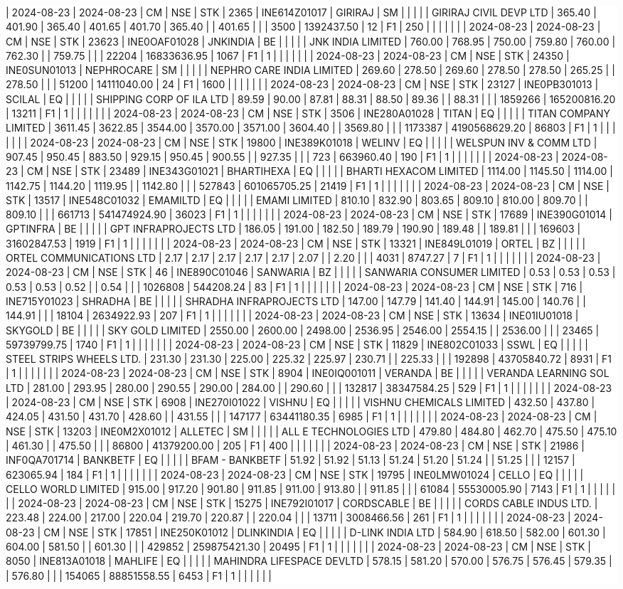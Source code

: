 | 2024-08-23 | 2024-08-23 | CM | NSE | STK | 2365 | INE614Z01017 | GIRIRAJ | SM |  |  |  |  | GIRIRAJ CIVIL DEVP LTD | 365.40 | 401.90 | 365.40 | 401.65 | 401.70 | 365.40 |  | 401.65 |  |  | 3500 | 1392437.50 | 12 | F1 | 250 |  |  |  |  |  |
| 2024-08-23 | 2024-08-23 | CM | NSE | STK | 23623 | INE0OAF01028 | JNKINDIA | BE |  |  |  |  | JNK INDIA LIMITED | 760.00 | 768.95 | 750.00 | 759.80 | 760.00 | 762.30 |  | 759.75 |  |  | 22204 | 16833636.95 | 1067 | F1 | 1 |  |  |  |  |  |
| 2024-08-23 | 2024-08-23 | CM | NSE | STK | 24350 | INE0SUN01013 | NEPHROCARE | SM |  |  |  |  | NEPHRO CARE INDIA LIMITED | 269.60 | 278.50 | 269.60 | 278.50 | 278.50 | 265.25 |  | 278.50 |  |  | 51200 | 14111040.00 | 24 | F1 | 1600 |  |  |  |  |  |
| 2024-08-23 | 2024-08-23 | CM | NSE | STK | 23127 | INE0PB301013 | SCILAL | EQ |  |  |  |  | SHIPPING CORP OF ILA LTD | 89.59 | 90.00 | 87.81 | 88.31 | 88.50 | 89.36 |  | 88.31 |  |  | 1859266 | 165200816.20 | 13211 | F1 | 1 |  |  |  |  |  |
| 2024-08-23 | 2024-08-23 | CM | NSE | STK | 3506 | INE280A01028 | TITAN | EQ |  |  |  |  | TITAN COMPANY LIMITED | 3611.45 | 3622.85 | 3544.00 | 3570.00 | 3571.00 | 3604.40 |  | 3569.80 |  |  | 1173387 | 4190568629.20 | 86803 | F1 | 1 |  |  |  |  |  |
| 2024-08-23 | 2024-08-23 | CM | NSE | STK | 19800 | INE389K01018 | WELINV | EQ |  |  |  |  | WELSPUN INV & COMM LTD | 907.45 | 950.45 | 883.50 | 929.15 | 950.45 | 900.55 |  | 927.35 |  |  | 723 | 663960.40 | 190 | F1 | 1 |  |  |  |  |  |
| 2024-08-23 | 2024-08-23 | CM | NSE | STK | 23489 | INE343G01021 | BHARTIHEXA | EQ |  |  |  |  | BHARTI HEXACOM LIMITED | 1114.00 | 1145.50 | 1114.00 | 1142.75 | 1144.20 | 1119.95 |  | 1142.80 |  |  | 527843 | 601065705.25 | 21419 | F1 | 1 |  |  |  |  |  |
| 2024-08-23 | 2024-08-23 | CM | NSE | STK | 13517 | INE548C01032 | EMAMILTD | EQ |  |  |  |  | EMAMI LIMITED | 810.10 | 832.90 | 803.65 | 809.10 | 810.00 | 809.70 |  | 809.10 |  |  | 661713 | 541474924.90 | 36023 | F1 | 1 |  |  |  |  |  |
| 2024-08-23 | 2024-08-23 | CM | NSE | STK | 17689 | INE390G01014 | GPTINFRA | BE |  |  |  |  | GPT INFRAPROJECTS LTD | 186.05 | 191.00 | 182.50 | 189.79 | 190.90 | 189.48 |  | 189.81 |  |  | 169603 | 31602847.53 | 1919 | F1 | 1 |  |  |  |  |  |
| 2024-08-23 | 2024-08-23 | CM | NSE | STK | 13321 | INE849L01019 | ORTEL | BZ |  |  |  |  | ORTEL COMMUNICATIONS LTD | 2.17 | 2.17 | 2.17 | 2.17 | 2.17 | 2.07 |  | 2.20 |  |  | 4031 | 8747.27 | 7 | F1 | 1 |  |  |  |  |  |
| 2024-08-23 | 2024-08-23 | CM | NSE | STK | 46 | INE890C01046 | SANWARIA | BZ |  |  |  |  | SANWARIA CONSUMER LIMITED | 0.53 | 0.53 | 0.53 | 0.53 | 0.53 | 0.52 |  | 0.54 |  |  | 1026808 | 544208.24 | 83 | F1 | 1 |  |  |  |  |  |
| 2024-08-23 | 2024-08-23 | CM | NSE | STK | 716 | INE715Y01023 | SHRADHA | BE |  |  |  |  | SHRADHA INFRAPROJECTS LTD | 147.00 | 147.79 | 141.40 | 144.91 | 145.00 | 140.76 |  | 144.91 |  |  | 18104 | 2634922.93 | 207 | F1 | 1 |  |  |  |  |  |
| 2024-08-23 | 2024-08-23 | CM | NSE | STK | 13634 | INE01IU01018 | SKYGOLD | BE |  |  |  |  | SKY GOLD LIMITED | 2550.00 | 2600.00 | 2498.00 | 2536.95 | 2546.00 | 2554.15 |  | 2536.00 |  |  | 23465 | 59739799.75 | 1740 | F1 | 1 |  |  |  |  |  |
| 2024-08-23 | 2024-08-23 | CM | NSE | STK | 11829 | INE802C01033 | SSWL | EQ |  |  |  |  | STEEL STRIPS WHEELS LTD. | 231.30 | 231.30 | 225.00 | 225.32 | 225.97 | 230.71 |  | 225.33 |  |  | 192898 | 43705840.72 | 8931 | F1 | 1 |  |  |  |  |  |
| 2024-08-23 | 2024-08-23 | CM | NSE | STK | 8904 | INE0IQ001011 | VERANDA | BE |  |  |  |  | VERANDA LEARNING SOL LTD | 281.00 | 293.95 | 280.00 | 290.55 | 290.00 | 284.00 |  | 290.60 |  |  | 132817 | 38347584.25 | 529 | F1 | 1 |  |  |  |  |  |
| 2024-08-23 | 2024-08-23 | CM | NSE | STK | 6908 | INE270I01022 | VISHNU | EQ |  |  |  |  | VISHNU CHEMICALS LIMITED | 432.50 | 437.80 | 424.05 | 431.50 | 431.70 | 428.60 |  | 431.55 |  |  | 147177 | 63441180.35 | 6985 | F1 | 1 |  |  |  |  |  |
| 2024-08-23 | 2024-08-23 | CM | NSE | STK | 13203 | INE0M2X01012 | ALLETEC | SM |  |  |  |  | ALL E TECHNOLOGIES LTD | 479.80 | 484.80 | 462.70 | 475.50 | 475.10 | 461.30 |  | 475.50 |  |  | 86800 | 41379200.00 | 205 | F1 | 400 |  |  |  |  |  |
| 2024-08-23 | 2024-08-23 | CM | NSE | STK | 21986 | INF0QA701714 | BANKBETF | EQ |  |  |  |  | BFAM - BANKBETF | 51.92 | 51.92 | 51.13 | 51.24 | 51.20 | 51.24 |  | 51.25 |  |  | 12157 | 623065.94 | 184 | F1 | 1 |  |  |  |  |  |
| 2024-08-23 | 2024-08-23 | CM | NSE | STK | 19795 | INE0LMW01024 | CELLO | EQ |  |  |  |  | CELLO WORLD LIMITED | 915.00 | 917.20 | 901.80 | 911.85 | 911.00 | 913.80 |  | 911.85 |  |  | 61084 | 55530005.90 | 7143 | F1 | 1 |  |  |  |  |  |
| 2024-08-23 | 2024-08-23 | CM | NSE | STK | 15275 | INE792I01017 | CORDSCABLE | BE |  |  |  |  | CORDS CABLE INDUS LTD. | 223.48 | 224.00 | 217.00 | 220.04 | 219.70 | 220.87 |  | 220.04 |  |  | 13711 | 3008466.56 | 261 | F1 | 1 |  |  |  |  |  |
| 2024-08-23 | 2024-08-23 | CM | NSE | STK | 17851 | INE250K01012 | DLINKINDIA | EQ |  |  |  |  | D-LINK INDIA LTD | 584.90 | 618.50 | 582.00 | 601.30 | 604.00 | 581.50 |  | 601.30 |  |  | 429852 | 259875421.30 | 20495 | F1 | 1 |  |  |  |  |  |
| 2024-08-23 | 2024-08-23 | CM | NSE | STK | 8050 | INE813A01018 | MAHLIFE | EQ |  |  |  |  | MAHINDRA LIFESPACE DEVLTD | 578.15 | 581.20 | 570.00 | 576.75 | 576.45 | 579.35 |  | 576.80 |  |  | 154065 | 88851558.55 | 6453 | F1 | 1 |  |  |  |  |  |
